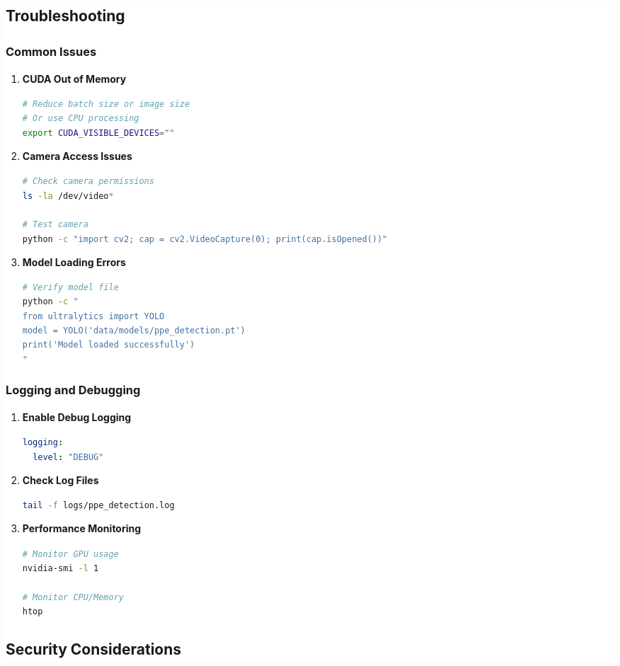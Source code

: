 ## Troubleshooting

### Common Issues

1. **CUDA Out of Memory**
   ```bash
   # Reduce batch size or image size
   # Or use CPU processing
   export CUDA_VISIBLE_DEVICES=""
   ```

2. **Camera Access Issues**
   ```bash
   # Check camera permissions
   ls -la /dev/video*
   
   # Test camera
   python -c "import cv2; cap = cv2.VideoCapture(0); print(cap.isOpened())"
   ```

3. **Model Loading Errors**
   ```bash
   # Verify model file
   python -c "
   from ultralytics import YOLO
   model = YOLO('data/models/ppe_detection.pt')
   print('Model loaded successfully')
   "
   ```

### Logging and Debugging

1. **Enable Debug Logging**
   ```yaml
   logging:
     level: "DEBUG"
   ```

2. **Check Log Files**
   ```bash
   tail -f logs/ppe_detection.log
   ```

3. **Performance Monitoring**
   ```bash
   # Monitor GPU usage
   nvidia-smi -l 1
   
   # Monitor CPU/Memory
   htop
   ```

## Security Considerations
